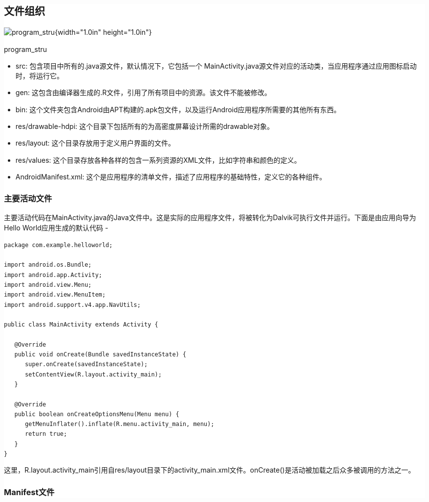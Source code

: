 文件组织
--------

![program\_stru](media/rId38.jpg){width="1.0in" height="1.0in"}

program\_stru

-   src: 包含项目中所有的.java源文件，默认情况下，它包括一个
    MainActivity.java源文件对应的活动类，当应用程序通过应用图标启动时，将运行它。

-   gen:
    这包含由编译器生成的.R文件，引用了所有项目中的资源。该文件不能被修改。

-   bin:
    这个文件夹包含Android由APT构建的.apk包文件，以及运行Android应用程序所需要的其他所有东西。

-   res/drawable-hdpi:
    这个目录下包括所有的为高密度屏幕设计所需的drawable对象。

-   res/layout: 这个目录存放用于定义用户界面的文件。

-   res/values:
    这个目录存放各种各样的包含一系列资源的XML文件，比如字符串和颜色的定义。

-   AndroidManifest.xml:
    这个是应用程序的清单文件，描述了应用程序的基础特性，定义它的各种组件。

### 主要活动文件

主要活动代码在MainActivity.java的Java文件中。这是实际的应用程序文件，将被转化为Dalvik可执行文件并运行。下面是由应用向导为Hello
World应用生成的默认代码 -

    package com.example.helloworld;

    import android.os.Bundle;
    import android.app.Activity;
    import android.view.Menu;
    import android.view.MenuItem;
    import android.support.v4.app.NavUtils;

    public class MainActivity extends Activity {

       @Override
       public void onCreate(Bundle savedInstanceState) {
          super.onCreate(savedInstanceState);
          setContentView(R.layout.activity_main);
       }

       @Override
       public boolean onCreateOptionsMenu(Menu menu) {
          getMenuInflater().inflate(R.menu.activity_main, menu);
          return true;
       }
    }

这里，R.layout.activity\_main引用自res/layout目录下的activity\_main.xml文件。onCreate()是活动被加载之后众多被调用的方法之一。

### Manifest文件
